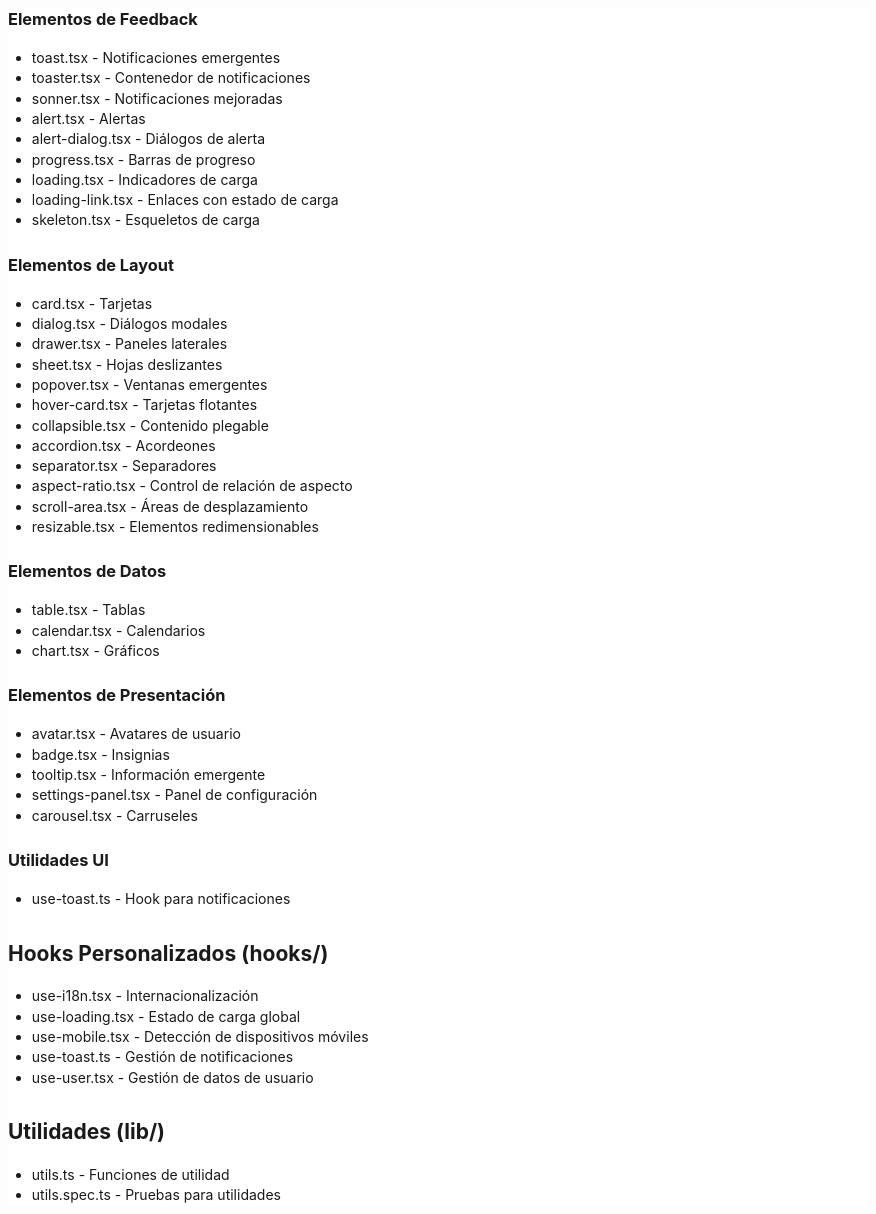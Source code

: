 ### Elementos de Feedback
- toast.tsx - Notificaciones emergentes
- toaster.tsx - Contenedor de notificaciones
- sonner.tsx - Notificaciones mejoradas
- alert.tsx - Alertas
- alert-dialog.tsx - Diálogos de alerta
- progress.tsx - Barras de progreso
- loading.tsx - Indicadores de carga
- loading-link.tsx - Enlaces con estado de carga
- skeleton.tsx - Esqueletos de carga

### Elementos de Layout
- card.tsx - Tarjetas
- dialog.tsx - Diálogos modales
- drawer.tsx - Paneles laterales
- sheet.tsx - Hojas deslizantes
- popover.tsx - Ventanas emergentes
- hover-card.tsx - Tarjetas flotantes
- collapsible.tsx - Contenido plegable
- accordion.tsx - Acordeones
- separator.tsx - Separadores
- aspect-ratio.tsx - Control de relación de aspecto
- scroll-area.tsx - Áreas de desplazamiento
- resizable.tsx - Elementos redimensionables

### Elementos de Datos
- table.tsx - Tablas
- calendar.tsx - Calendarios
- chart.tsx - Gráficos

### Elementos de Presentación
- avatar.tsx - Avatares de usuario
- badge.tsx - Insignias
- tooltip.tsx - Información emergente
- settings-panel.tsx - Panel de configuración
- carousel.tsx - Carruseles

### Utilidades UI
- use-toast.ts - Hook para notificaciones

## Hooks Personalizados (hooks/)
- use-i18n.tsx - Internacionalización
- use-loading.tsx - Estado de carga global
- use-mobile.tsx - Detección de dispositivos móviles
- use-toast.ts - Gestión de notificaciones
- use-user.tsx - Gestión de datos de usuario

## Utilidades (lib/)
- utils.ts - Funciones de utilidad
- utils.spec.ts - Pruebas para utilidades
```
